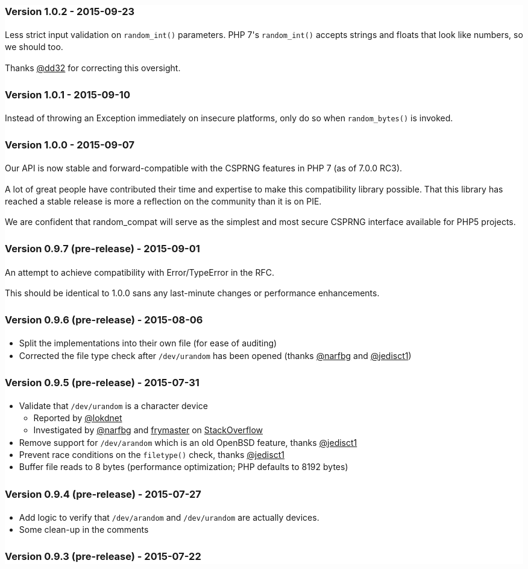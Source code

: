### Version 1.0.2 - 2015-09-23

Less strict input validation on `random_int()` parameters. PHP 7's `random_int()`
accepts strings and floats that look like numbers, so we should too.

Thanks [@dd32](https://github.com/@dd32) for correcting this oversight.

### Version 1.0.1 - 2015-09-10

Instead of throwing an Exception immediately on insecure platforms, only do so 
when `random_bytes()` is invoked.

### Version 1.0.0 - 2015-09-07

Our API is now stable and forward-compatible with the CSPRNG features in PHP 7
(as of 7.0.0 RC3).

A lot of great people have contributed their time and expertise to make this 
compatibility library possible. That this library has reached a stable release 
is more a reflection on the community than it is on PIE.

We are confident that random_compat will serve as the simplest and most secure
CSPRNG interface available for PHP5 projects.

### Version 0.9.7 (pre-release) - 2015-09-01

An attempt to achieve compatibility with Error/TypeError in the RFC.

This should be identical to 1.0.0 sans any last-minute changes or performance enhancements.

### Version 0.9.6 (pre-release) - 2015-08-06

* Split the implementations into their own file (for ease of auditing)
* Corrected the file type check after `/dev/urandom` has been opened (thanks
  [@narfbg](https://github.com/narfbg) and [@jedisct1](https://github.com/jedisct1))

### Version 0.9.5 (pre-release) - 2015-07-31

* Validate that `/dev/urandom` is a character device 
  * Reported by [@lokdnet](https://twitter.com/lokdnet)
  * Investigated by [@narfbg](https://github.com/narfbg) and [frymaster](http://stackoverflow.com/users/1226810/frymaster) on [StackOverflow](http://stackoverflow.com/q/31631066/2224584)
* Remove support for `/dev/arandom` which is an old OpenBSD feature, thanks [@jedisct1](https://github.com/jedisct1)
* Prevent race conditions on the `filetype()` check, thanks [@jedisct1](https://github.com/jedisct1)
* Buffer file reads to 8 bytes (performance optimization; PHP defaults to 8192 bytes)

### Version 0.9.4 (pre-release) - 2015-07-27

* Add logic to verify that `/dev/arandom` and `/dev/urandom` are actually devices.
* Some clean-up in the comments

### Version 0.9.3 (pre-release) - 2015-07-22
